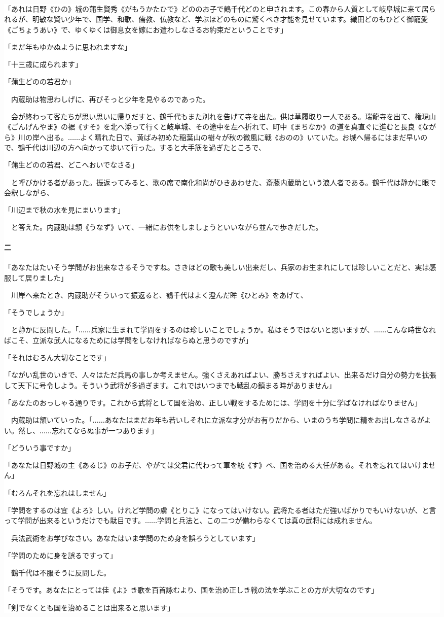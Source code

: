 「あれは日野《ひの》城の蒲生賢秀《がもうかたひで》どののお子で鶴千代どのと申されます。この春から人質として岐阜城に来て居られるが、明敏な賢い少年で、国学、和歌、儒教、仏教など、学ぶほどのものに驚くべき才能を見せています。織田どのもひどく御寵愛《ごちょうあい》で、ゆくゆくは御息女を嫁にお遣わしなさるお約束だということです」

「まだ年もゆかぬように思われますな」

「十三歳に成られます」

「蒲生どのの若君か」

　内蔵助は物思わしげに、再びそっと少年を見やるのであった。

　会が終わって客たちが思い思いに帰りだすと、鶴千代もまた別れを告げて寺を出た。供は草履取り一人である。瑞龍寺を出て、権現山《ごんげんやま》の裾《すそ》を北へ添って行くと岐阜城、その途中を左へ折れて、町中《まちなか》の道を真直ぐに進むと長良《ながら》川の岸へ出る。……よく晴れた日で、黄ばみ初めた稲葉山の樹々が秋の微風に戦《おのの》いていた。お城へ帰るにはまだ早いので、鶴千代は川辺の方へ向かって歩いて行った。すると大手筋を過ぎたところで、

「蒲生どのの若君、どこへおいでなさる」

　と呼びかける者があった。振返ってみると、歌の席で南化和尚がひきあわせた、斎藤内蔵助という浪人者である。鶴千代は静かに眼で会釈しながら、

「川辺まで秋の水を見にまいります」

　と答えた。内蔵助は頷《うなず》いて、一緒にお供をしましょうといいながら並んで歩きだした。



#### 二




「あなたはたいそう学問がお出来なさるそうですね。さきほどの歌も美しい出来だし、兵家のお生まれにしては珍しいことだと、実は感服して居りました」

　川岸へ来たとき、内蔵助がそういって振返ると、鶴千代はよく澄んだ眸《ひとみ》をあげて、

「そうでしょうか」

　と静かに反問した。「……兵家に生まれて学問をするのは珍しいことでしょうか。私はそうではないと思いますが、……こんな時世なればこそ、立派な武人になるためには学問をしなければならぬと思うのですが」

「それはむろん大切なことです」

「ながい乱世のいきで、人々はただ兵馬の事しか考えません。強くさえあればよい、勝ちさえすればよい、出来るだけ自分の勢力を拡張して天下に号令しよう。そういう武将が多過ぎます。これではいつまでも戦乱の鎮まる時がありません」

「あなたのおっしゃる通りです。これから武将として国を治め、正しい戦をするためには、学問を十分に学ばなければなりません」

　内蔵助は頷いていった。「……あなたはまだお年も若いしそれに立派な才分がお有りだから、いまのうち学問に精をお出しなさるがよい。然し、……忘れてならぬ事が一つあります」

「どういう事ですか」

「あなたは日野城の主《あるじ》のお子だ、やがては父君に代わって軍を統《す》べ、国を治める大任がある。それを忘れてはいけません」

「むろんそれを忘れはしません」

「学問をするのは宜《よろ》しい。けれど学問の虜《とりこ》になってはいけない。武将たる者はただ強いばかりでもいけないが、と言って学問が出来るというだけでも駄目です。……学問と兵法と、この二つが備わらなくては真の武将には成れません。

　兵法武術をお学びなさい。あなたはいま学問のため身を誤ろうとしています」

「学問のために身を誤るですって」

　鶴千代は不服そうに反問した。

「そうです。あなたにとっては佳《よ》き歌を百首詠むより、国を治め正しき戦の法を学ぶことの方が大切なのです」

「剣でなくとも国を治めることは出来ると思います」
